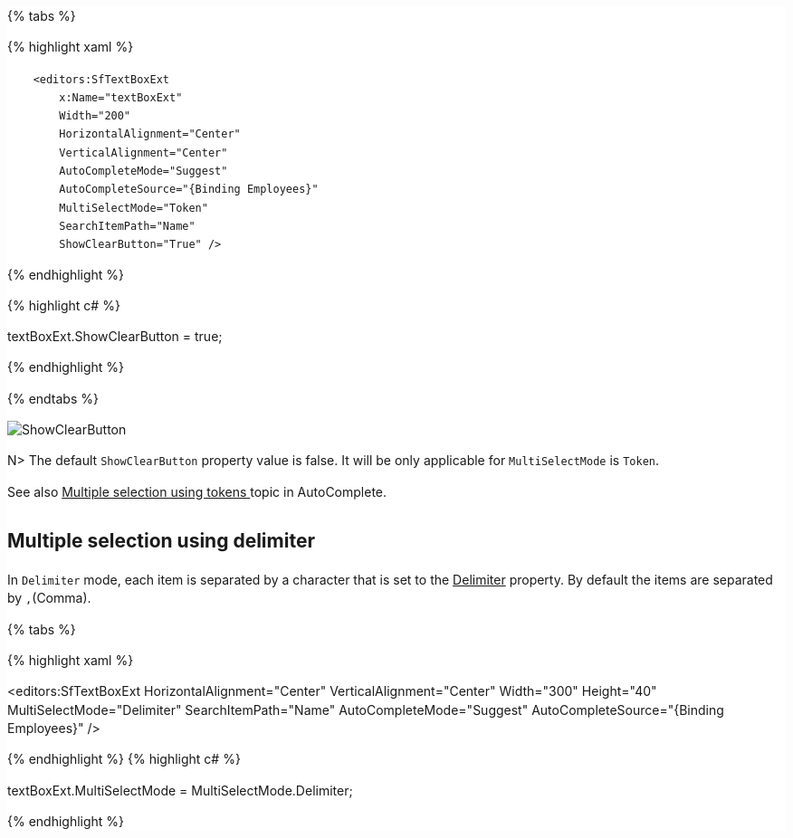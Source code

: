 {% tabs %}

{% highlight xaml %}

        <editors:SfTextBoxExt
            x:Name="textBoxExt"
            Width="200"
            HorizontalAlignment="Center"
            VerticalAlignment="Center"
            AutoCompleteMode="Suggest"
            AutoCompleteSource="{Binding Employees}"
            MultiSelectMode="Token"
            SearchItemPath="Name"
            ShowClearButton="True" />

{% endhighlight %}

{% highlight c# %}

textBoxExt.ShowClearButton = true; 

{% endhighlight %}

{% endtabs %}

![ShowClearButton](Single_and_multiple_selection_images/ShowClearButton.png)

N> The default `ShowClearButton` property value is false. It will be only applicable for `MultiSelectMode` is `Token`.  

See also [Multiple selection using tokens ](https://help.syncfusion.com/wpf/autocomplete/single-and-multiple-selection#multiple-selection-using-tokens) topic in AutoComplete.


## Multiple selection using delimiter 

In `Delimiter` mode, each item is separated by a character that is set to the [Delimiter](https://help.syncfusion.com/cr/wpf/Syncfusion.Windows.Controls.Input.SfTextBoxExt.html#Syncfusion_Windows_Controls_Input_SfTextBoxExt_Delimiter) property. By default the items are separated by `,`(Comma).

{% tabs %}

{% highlight xaml %}

<editors:SfTextBoxExt HorizontalAlignment="Center" 
                      VerticalAlignment="Center" 
                      Width="300"
                      Height="40"
                      MultiSelectMode="Delimiter"
                      SearchItemPath="Name"
                      AutoCompleteMode="Suggest"
                      AutoCompleteSource="{Binding Employees}" />

{% endhighlight %}
{% highlight c# %}

textBoxExt.MultiSelectMode = MultiSelectMode.Delimiter;

{% endhighlight %}
